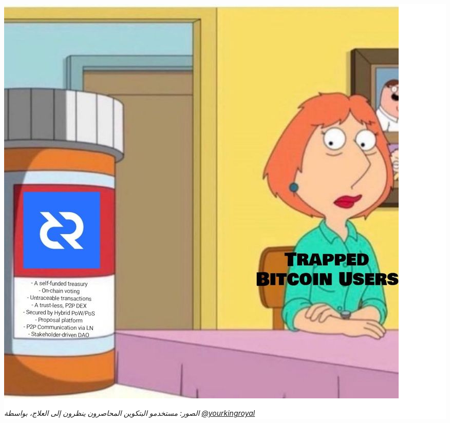 ![مستخدمو البتكوين المحاصرون ينظرون إلى العلاج، بواسطة @yourkingroyal](../img/202311.23.768.jpg)

_الصور: مستخدمو البتكوين المحاصرون ينظرون إلى العلاج، بواسطة [@yourkingroyal](https://twitter.com/yourkingroyal/status/1720035878318248374)_
